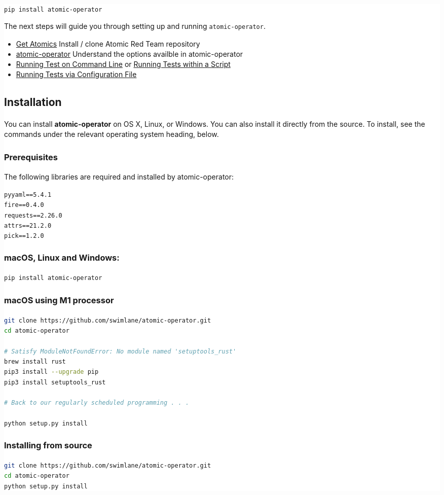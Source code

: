 ```bash
pip install atomic-operator
```

The next steps will guide you through setting up and running `atomic-operator`.

* [Get Atomics](docs/atomics.md) Install / clone Atomic Red Team repository
* [atomic-operator](docs/atomic-operator.md) Understand the options availble in atomic-operator
* [Running Test on Command Line](docs/running-tests-command-line.md) or [Running Tests within a Script](docs/running-tests-script.md)
* [Running Tests via Configuration File](atomic-operator-config.md)

## Installation

You can install **atomic-operator** on OS X, Linux, or Windows. You can also install it directly from the source. To install, see the commands under the relevant operating system heading, below.

### Prerequisites

The following libraries are required and installed by atomic-operator:

```
pyyaml==5.4.1
fire==0.4.0
requests==2.26.0
attrs==21.2.0
pick==1.2.0
```

### macOS, Linux and Windows:

```bash
pip install atomic-operator
```

### macOS using M1 processor

```bash
git clone https://github.com/swimlane/atomic-operator.git
cd atomic-operator

# Satisfy ModuleNotFoundError: No module named 'setuptools_rust'
brew install rust
pip3 install --upgrade pip
pip3 install setuptools_rust

# Back to our regularly scheduled programming . . .  

python setup.py install
```

### Installing from source

```bash
git clone https://github.com/swimlane/atomic-operator.git
cd atomic-operator
python setup.py install
```
